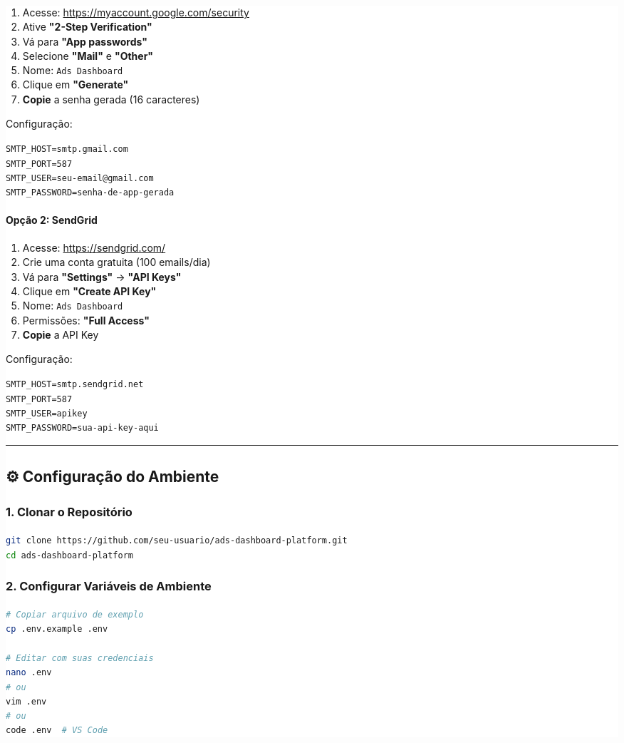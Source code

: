 1. Acesse: https://myaccount.google.com/security
2. Ative **"2-Step Verification"**
3. Vá para **"App passwords"**
4. Selecione **"Mail"** e **"Other"**
5. Nome: `Ads Dashboard`
6. Clique em **"Generate"**
7. **Copie** a senha gerada (16 caracteres)

Configuração:
```env
SMTP_HOST=smtp.gmail.com
SMTP_PORT=587
SMTP_USER=seu-email@gmail.com
SMTP_PASSWORD=senha-de-app-gerada
```

#### Opção 2: SendGrid

1. Acesse: https://sendgrid.com/
2. Crie uma conta gratuita (100 emails/dia)
3. Vá para **"Settings"** → **"API Keys"**
4. Clique em **"Create API Key"**
5. Nome: `Ads Dashboard`
6. Permissões: **"Full Access"**
7. **Copie** a API Key

Configuração:
```env
SMTP_HOST=smtp.sendgrid.net
SMTP_PORT=587
SMTP_USER=apikey
SMTP_PASSWORD=sua-api-key-aqui
```

---

## ⚙️ Configuração do Ambiente

### 1. Clonar o Repositório

```bash
git clone https://github.com/seu-usuario/ads-dashboard-platform.git
cd ads-dashboard-platform
```

### 2. Configurar Variáveis de Ambiente

```bash
# Copiar arquivo de exemplo
cp .env.example .env

# Editar com suas credenciais
nano .env
# ou
vim .env
# ou
code .env  # VS Code
```
